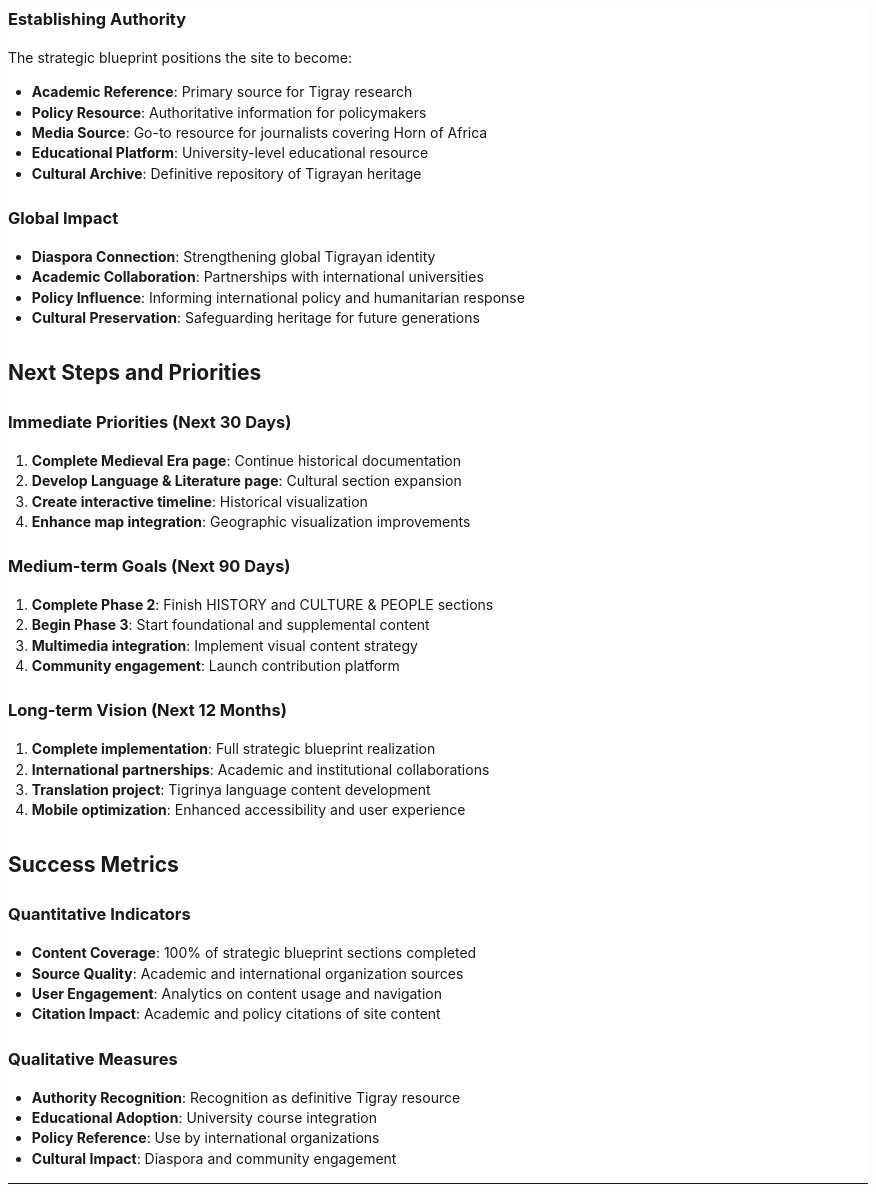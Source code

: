 ### Establishing Authority
The strategic blueprint positions the site to become:

- **Academic Reference**: Primary source for Tigray research
- **Policy Resource**: Authoritative information for policymakers
- **Media Source**: Go-to resource for journalists covering Horn of Africa
- **Educational Platform**: University-level educational resource
- **Cultural Archive**: Definitive repository of Tigrayan heritage

### Global Impact
- **Diaspora Connection**: Strengthening global Tigrayan identity
- **Academic Collaboration**: Partnerships with international universities
- **Policy Influence**: Informing international policy and humanitarian response
- **Cultural Preservation**: Safeguarding heritage for future generations

## Next Steps and Priorities

### Immediate Priorities (Next 30 Days)
1. **Complete Medieval Era page**: Continue historical documentation
2. **Develop Language & Literature page**: Cultural section expansion
3. **Create interactive timeline**: Historical visualization
4. **Enhance map integration**: Geographic visualization improvements

### Medium-term Goals (Next 90 Days)
1. **Complete Phase 2**: Finish HISTORY and CULTURE & PEOPLE sections
2. **Begin Phase 3**: Start foundational and supplemental content
3. **Multimedia integration**: Implement visual content strategy
4. **Community engagement**: Launch contribution platform

### Long-term Vision (Next 12 Months)
1. **Complete implementation**: Full strategic blueprint realization
2. **International partnerships**: Academic and institutional collaborations
3. **Translation project**: Tigrinya language content development
4. **Mobile optimization**: Enhanced accessibility and user experience

## Success Metrics

### Quantitative Indicators
- **Content Coverage**: 100% of strategic blueprint sections completed
- **Source Quality**: Academic and international organization sources
- **User Engagement**: Analytics on content usage and navigation
- **Citation Impact**: Academic and policy citations of site content

### Qualitative Measures
- **Authority Recognition**: Recognition as definitive Tigray resource
- **Educational Adoption**: University course integration
- **Policy Reference**: Use by international organizations
- **Cultural Impact**: Diaspora and community engagement

---